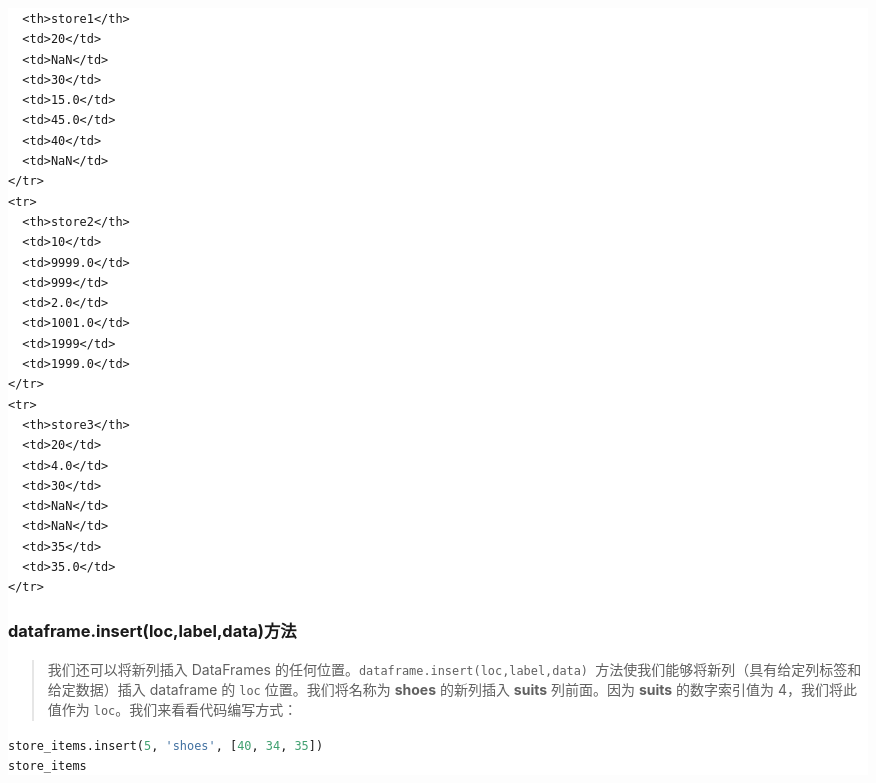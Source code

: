       <th>store1</th>
      <td>20</td>
      <td>NaN</td>
      <td>30</td>
      <td>15.0</td>
      <td>45.0</td>
      <td>40</td>
      <td>NaN</td>
    </tr>
    <tr>
      <th>store2</th>
      <td>10</td>
      <td>9999.0</td>
      <td>999</td>
      <td>2.0</td>
      <td>1001.0</td>
      <td>1999</td>
      <td>1999.0</td>
    </tr>
    <tr>
      <th>store3</th>
      <td>20</td>
      <td>4.0</td>
      <td>30</td>
      <td>NaN</td>
      <td>NaN</td>
      <td>35</td>
      <td>35.0</td>
    </tr>
  </tbody>
</table>
</div>



### dataframe.insert(loc,label,data)方法
>我们还可以将新列插入 DataFrames 的任何位置。`dataframe.insert(loc,label,data) `方法使我们能够将新列（具有给定列标签和给定数据）插入 dataframe 的 `loc` 位置。我们将名称为 **shoes** 的新列插入 **suits** 列前面。因为 **suits** 的数字索引值为 4，我们将此值作为 `loc`。我们来看看代码编写方式：


```python
store_items.insert(5, 'shoes', [40, 34, 35])
store_items
```




<div>
<style scoped>
    .dataframe tbody tr th:only-of-type {
        vertical-align: middle;
    }

    .dataframe tbody tr th {
        vertical-align: top;
    }
    